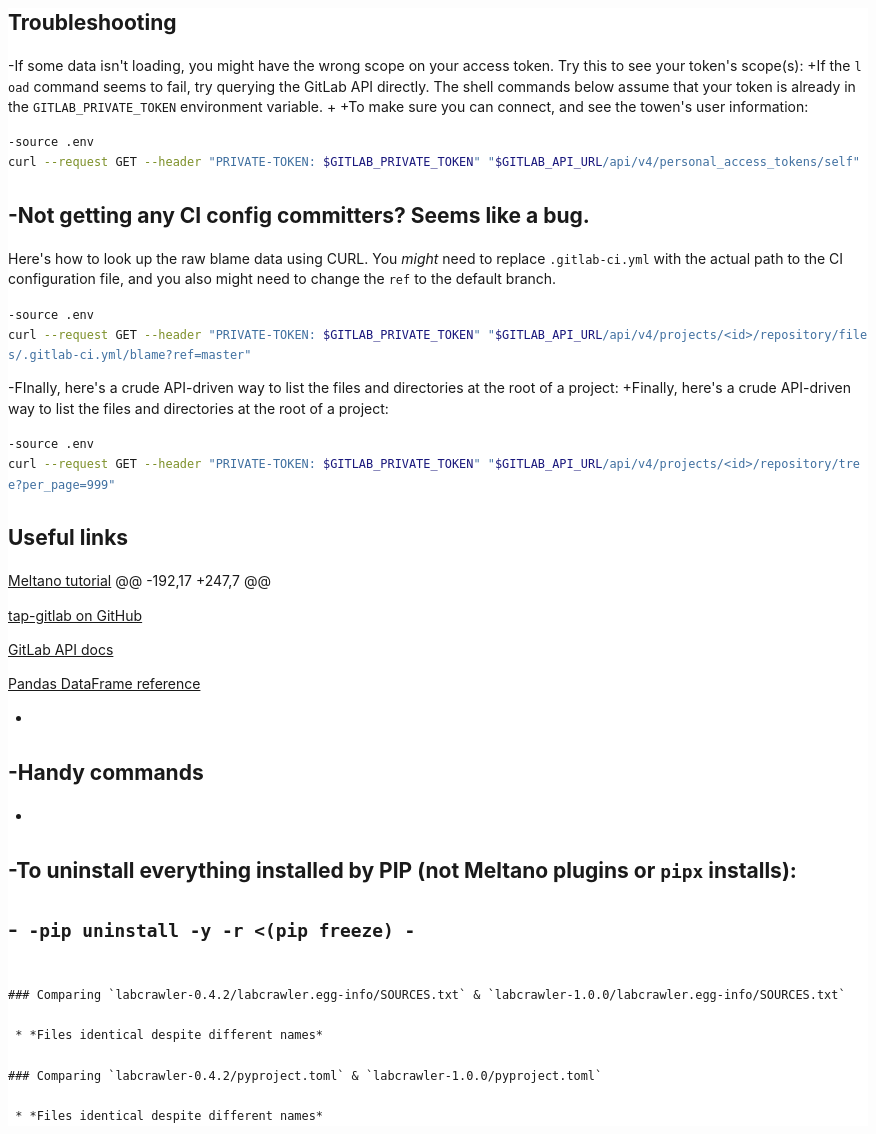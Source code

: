  Troubleshooting
 ---------------
 
-If some data isn't loading, you might have the wrong scope on your access token. Try this to see your token's scope(s):
+If the `load` command seems to fail, try querying the GitLab API directly. The shell commands below assume that your token is already in the `GITLAB_PRIVATE_TOKEN` environment variable.
+
+To make sure you can connect, and see the towen's user information:
 
 ``` bash
-source .env
 curl --request GET --header "PRIVATE-TOKEN: $GITLAB_PRIVATE_TOKEN" "$GITLAB_API_URL/api/v4/personal_access_tokens/self"
 ```
 
-Not getting any CI config committers? Seems like a bug. 
-
  Here's how to look up the raw blame data using CURL. You *might* need to replace `.gitlab-ci.yml` with the actual path to the CI configuration file, and you also might need to change the `ref` to the default branch.
 
 ``` bash
-source .env
 curl --request GET --header "PRIVATE-TOKEN: $GITLAB_PRIVATE_TOKEN" "$GITLAB_API_URL/api/v4/projects/<id>/repository/files/.gitlab-ci.yml/blame?ref=master"
 ```
 
-FInally, here's a crude API-driven way to list the files and directories at the root of a project:
+Finally, here's a crude API-driven way to list the files and directories at the root of a project:
 
 ``` bash
-source .env
 curl --request GET --header "PRIVATE-TOKEN: $GITLAB_PRIVATE_TOKEN" "$GITLAB_API_URL/api/v4/projects/<id>/repository/tree?per_page=999"
 ```
 
 Useful links
 ------------
 
 [Meltano tutorial](https://docs.meltano.com/getting-started/)
@@ -192,17 +247,7 @@
 
 [tap-gitlab on GitHub](https://github.com/MeltanoLabs/tap-gitlab)
 
 [GitLab API docs](https://docs.gitlab.com/ee/api/)
 
 [Pandas DataFrame reference](https://pandas.pydata.org/docs/reference/frame.html)
 
-
-Handy commands
---------------
-
-To uninstall everything installed by PIP (not Meltano plugins or `pipx` installs):
-
-```
-pip uninstall -y -r <(pip freeze)
-```
-
```

### Comparing `labcrawler-0.4.2/labcrawler.egg-info/SOURCES.txt` & `labcrawler-1.0.0/labcrawler.egg-info/SOURCES.txt`

 * *Files identical despite different names*

### Comparing `labcrawler-0.4.2/pyproject.toml` & `labcrawler-1.0.0/pyproject.toml`

 * *Files identical despite different names*

```